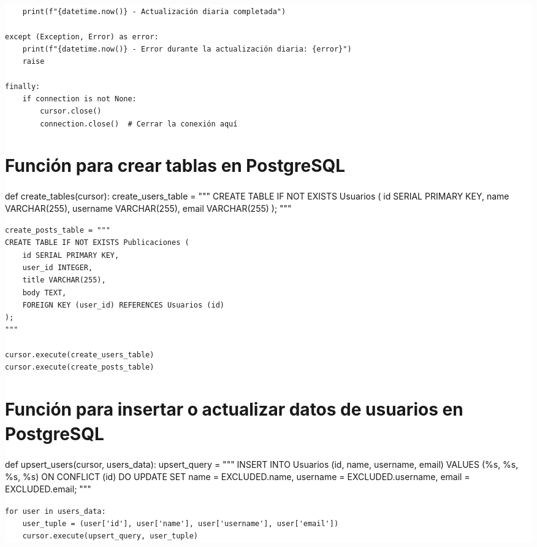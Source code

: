        print(f"{datetime.now()} - Actualización diaria completada")

    except (Exception, Error) as error:
        print(f"{datetime.now()} - Error durante la actualización diaria: {error}")
        raise

    finally:
        if connection is not None:
            cursor.close()
            connection.close()  # Cerrar la conexión aquí

# Función para crear tablas en PostgreSQL
def create_tables(cursor):
    create_users_table = """
    CREATE TABLE IF NOT EXISTS Usuarios (
        id SERIAL PRIMARY KEY,
        name VARCHAR(255),
        username VARCHAR(255),
        email VARCHAR(255)
    );
    """

    create_posts_table = """
    CREATE TABLE IF NOT EXISTS Publicaciones (
        id SERIAL PRIMARY KEY,
        user_id INTEGER,
        title VARCHAR(255),
        body TEXT,
        FOREIGN KEY (user_id) REFERENCES Usuarios (id)
    );
    """

    cursor.execute(create_users_table)
    cursor.execute(create_posts_table)

# Función para insertar o actualizar datos de usuarios en PostgreSQL
def upsert_users(cursor, users_data):
    upsert_query = """
    INSERT INTO Usuarios (id, name, username, email) 
    VALUES (%s, %s, %s, %s)
    ON CONFLICT (id) DO UPDATE
    SET name = EXCLUDED.name,
        username = EXCLUDED.username,
        email = EXCLUDED.email;
    """

    for user in users_data:
        user_tuple = (user['id'], user['name'], user['username'], user['email'])
        cursor.execute(upsert_query, user_tuple)
